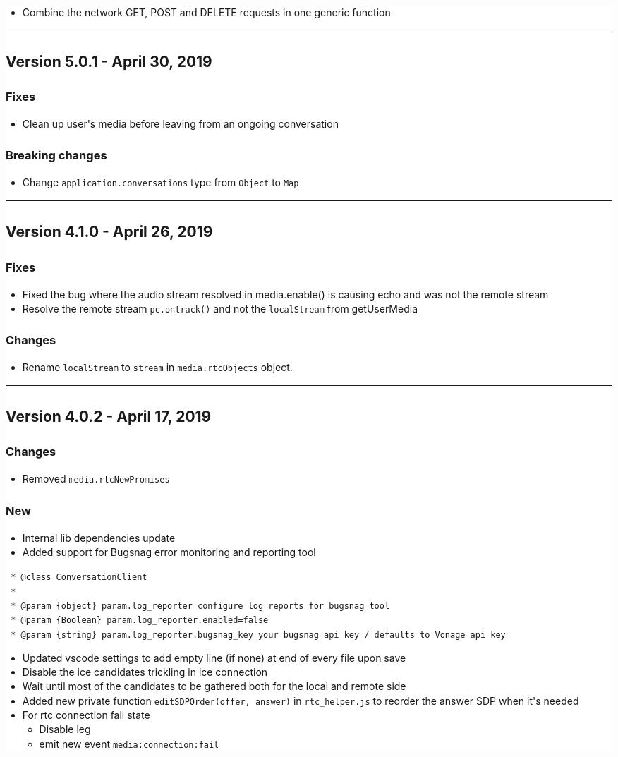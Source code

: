 - Combine the network GET, POST and DELETE requests in one generic function

---

## Version 5.0.1 - April 30, 2019

### Fixes

- Clean up user's media before leaving from an ongoing conversation

### Breaking changes

- Change `application.conversations` type from `Object` to `Map`

---

## Version 4.1.0 - April 26, 2019

### Fixes

- Fixed the bug where the audio stream resolved in media.enable() is causing echo and was not the remote stream
- Resolve the remote stream `pc.ontrack()` and not the `localStream` from getUserMedia

### Changes

- Rename `localStream` to `stream` in `media.rtcObjects` object.

---

## Version 4.0.2 - April 17, 2019

### Changes

- Removed `media.rtcNewPromises`

### New

- Internal lib dependencies update
- Added support for Bugsnag error monitoring and reporting tool

```text
 * @class ConversationClient
 *
 * @param {object} param.log_reporter configure log reports for bugsnag tool
 * @param {Boolean} param.log_reporter.enabled=false
 * @param {string} param.log_reporter.bugsnag_key your bugsnag api key / defaults to Vonage api key
 ```

- Updated vscode settings to add empty line (if none) at end of every file upon save
- Disable the ice candidates trickling in ice connection
- Wait until most of the candidates to be gathered both for the local and remote side
- Added new private function `editSDPOrder(offer, answer)` in `rtc_helper.js` to reorder the answer SDP when it's needed
- For rtc connection fail state
  - Disable leg
  - emit new event `media:connection:fail`
